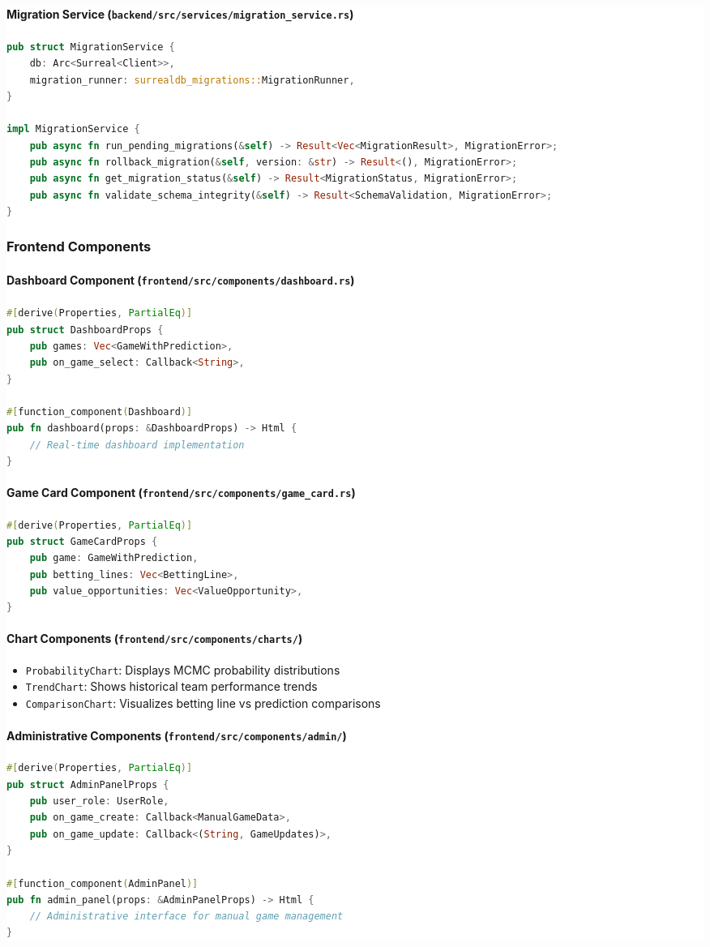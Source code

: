 #### Migration Service (`backend/src/services/migration_service.rs`)
```rust
pub struct MigrationService {
    db: Arc<Surreal<Client>>,
    migration_runner: surrealdb_migrations::MigrationRunner,
}

impl MigrationService {
    pub async fn run_pending_migrations(&self) -> Result<Vec<MigrationResult>, MigrationError>;
    pub async fn rollback_migration(&self, version: &str) -> Result<(), MigrationError>;
    pub async fn get_migration_status(&self) -> Result<MigrationStatus, MigrationError>;
    pub async fn validate_schema_integrity(&self) -> Result<SchemaValidation, MigrationError>;
}
```

### Frontend Components

#### Dashboard Component (`frontend/src/components/dashboard.rs`)
```rust
#[derive(Properties, PartialEq)]
pub struct DashboardProps {
    pub games: Vec<GameWithPrediction>,
    pub on_game_select: Callback<String>,
}

#[function_component(Dashboard)]
pub fn dashboard(props: &DashboardProps) -> Html {
    // Real-time dashboard implementation
}
```

#### Game Card Component (`frontend/src/components/game_card.rs`)
```rust
#[derive(Properties, PartialEq)]
pub struct GameCardProps {
    pub game: GameWithPrediction,
    pub betting_lines: Vec<BettingLine>,
    pub value_opportunities: Vec<ValueOpportunity>,
}
```

#### Chart Components (`frontend/src/components/charts/`)
- `ProbabilityChart`: Displays MCMC probability distributions
- `TrendChart`: Shows historical team performance trends
- `ComparisonChart`: Visualizes betting line vs prediction comparisons

#### Administrative Components (`frontend/src/components/admin/`)
```rust
#[derive(Properties, PartialEq)]
pub struct AdminPanelProps {
    pub user_role: UserRole,
    pub on_game_create: Callback<ManualGameData>,
    pub on_game_update: Callback<(String, GameUpdates)>,
}

#[function_component(AdminPanel)]
pub fn admin_panel(props: &AdminPanelProps) -> Html {
    // Administrative interface for manual game management
}

```